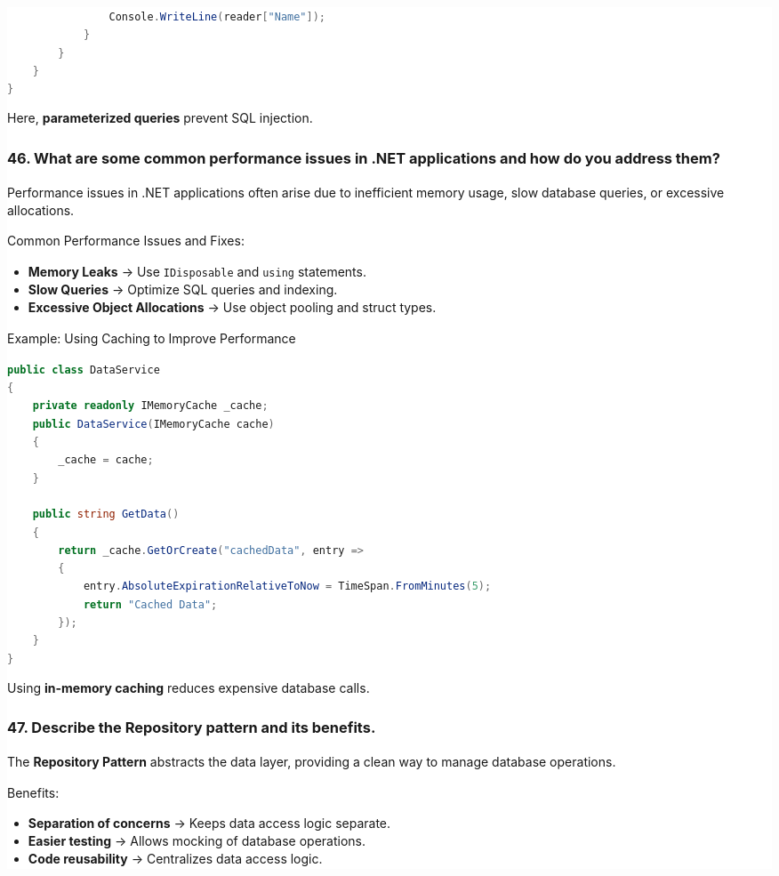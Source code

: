 ```csharp
                Console.WriteLine(reader["Name"]);
            }
        }
    }
}
```

Here, **parameterized queries** prevent SQL injection.

### 46. What are some common performance issues in .NET applications and how do you address them?

Performance issues in .NET applications often arise due to inefficient memory usage, slow database queries, or excessive allocations.

Common Performance Issues and Fixes:

- **Memory Leaks** → Use `IDisposable` and `using` statements.
- **Slow Queries** → Optimize SQL queries and indexing.
- **Excessive Object Allocations** → Use object pooling and struct types.

Example: Using Caching to Improve Performance

```csharp
public class DataService
{
    private readonly IMemoryCache _cache;
    public DataService(IMemoryCache cache)
    {
        _cache = cache;
    }

    public string GetData()
    {
        return _cache.GetOrCreate("cachedData", entry =>
        {
            entry.AbsoluteExpirationRelativeToNow = TimeSpan.FromMinutes(5);
            return "Cached Data";
        });
    }
}
```

Using **in-memory caching** reduces expensive database calls.

### 47. Describe the Repository pattern and its benefits.

The **Repository Pattern** abstracts the data layer, providing a clean way to manage database operations.

Benefits:

- **Separation of concerns** → Keeps data access logic separate.
- **Easier testing** → Allows mocking of database operations.
- **Code reusability** → Centralizes data access logic.
